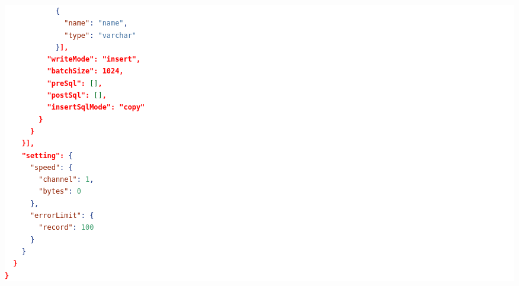 ```json
            {
              "name": "name",
              "type": "varchar"
            }],
          "writeMode": "insert",
          "batchSize": 1024,
          "preSql": [],
          "postSql": [],
          "insertSqlMode": "copy"
        }
      }
    }],
    "setting": {
      "speed": {
        "channel": 1,
        "bytes": 0
      },
      "errorLimit": {
        "record": 100
      }
    }
  }
}
```



